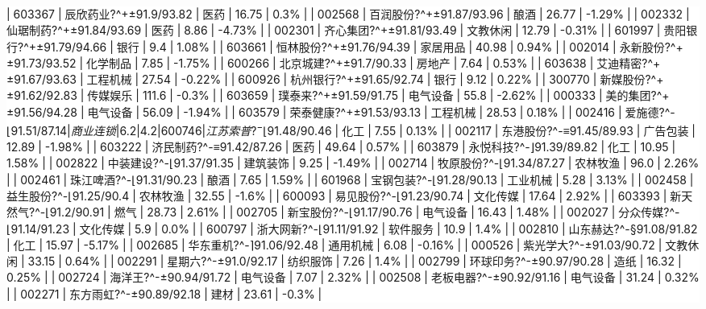 | 603367 |  辰欣药业?^+±91.9/93.82  |     医药     |   16.75   |   0.3%  |
| 002568 | 百润股份?^+±91.87/93.96  |     酿酒     |   26.77   |  -1.29% |
| 002332 | 仙琚制药?^+±91.84/93.69  |     医药     |    8.86   |  -4.73% |
| 002301 | 齐心集团?^+±91.81/93.49  |   文教休闲   |   12.79   |  -0.31% |
| 601997 | 贵阳银行?^+±91.79/94.66  |     银行     |    9.4    |  1.08%  |
| 603661 | 恒林股份?^+±91.76/94.39  |   家居用品   |   40.98   |  0.94%  |
| 002014 | 永新股份?^+±91.73/93.52  |   化学制品   |    7.85   |  -1.75% |
| 600266 |  北京城建?^+±91.7/90.33  |    房地产    |    7.64   |  0.53%  |
| 603638 | 艾迪精密?^+±91.67/93.63  |   工程机械   |   27.54   |  -0.22% |
| 600926 | 杭州银行?^+±91.65/92.74  |     银行     |    9.12   |  0.22%  |
| 300770 | 新媒股份?^+±91.62/92.83  |   传媒娱乐   |   111.6   |  -0.3%  |
| 603659 |  璞泰来?^+±91.59/91.75   |   电气设备   |    55.8   |  -2.62% |
| 000333 | 美的集团?^+±91.56/94.28  |   电气设备   |   56.09   |  -1.94% |
| 603579 | 荣泰健康?^+±91.53/93.13  |   工程机械   |   28.53   |  0.18%  |
| 002416 |  爱施德?^-$⌊91.51/87.14  |   商业连锁   |    6.2    |   4.2%  |
| 600746 | 江苏索普?^-$⌊91.48/90.46 |     化工     |    7.55   |  0.13%  |
| 002117 | 东港股份?^-≡91.45/89.93  |   广告包装   |   12.89   |  -1.98% |
| 603222 | 济民制药?^-≡91.42/87.26  |     医药     |   49.64   |  0.57%  |
| 603879 | 永悦科技?^-⌋91.39/89.82  |     化工     |   10.95   |  1.58%  |
| 002822 | 中装建设?^-⌊91.37/91.35  |   建筑装饰   |    9.25   |  -1.49% |
| 002714 | 牧原股份?^-⌊91.34/87.27  |   农林牧渔   |    96.0   |  2.26%  |
| 002461 | 珠江啤酒?^-⌊91.31/90.23  |     酿酒     |    7.65   |  1.59%  |
| 601968 | 宝钢包装?^-⌊91.28/90.13  |   工业机械   |    5.28   |  3.13%  |
| 002458 |  益生股份?^-⌊91.25/90.4  |   农林牧渔   |   32.55   |  -1.6%  |
| 600093 | 易见股份?^-⌊91.23/90.74  |   文化传媒   |   17.64   |  2.92%  |
| 603393 |  新天然气?^-⌊91.2/90.91  |     燃气     |   28.73   |  2.61%  |
| 002705 | 新宝股份?^-⌊91.17/90.76  |   电气设备   |   16.43   |  1.48%  |
| 002027 | 分众传媒?^-⌊91.14/91.23  |   文化传媒   |    5.9    |   0.0%  |
| 600797 | 浙大网新?^-⌊91.11/91.92  |   软件服务   |    10.9   |   1.4%  |
| 002810 | 山东赫达?^-§91.08/91.82  |     化工     |   15.97   |  -5.17% |
| 002685 | 华东重机?^-⌉91.06/92.48  |   通用机械   |    6.08   |  -0.16% |
| 000526 | 紫光学大?^-±91.03/90.72  |   文教休闲   |   33.15   |  0.64%  |
| 002291 |   星期六?^-±91.0/92.17   |   纺织服饰   |    7.26   |   1.4%  |
| 002799 | 环球印务?^-±90.97/90.28  |     造纸     |   16.32   |  0.25%  |
| 002724 |  海洋王?^-±90.94/91.72   |   电气设备   |    7.07   |  2.32%  |
| 002508 | 老板电器?^-±90.92/91.16  |   电气设备   |   31.24   |  0.32%  |
| 002271 | 东方雨虹?^-±90.89/92.18  |     建材     |   23.61   |  -0.3%  |